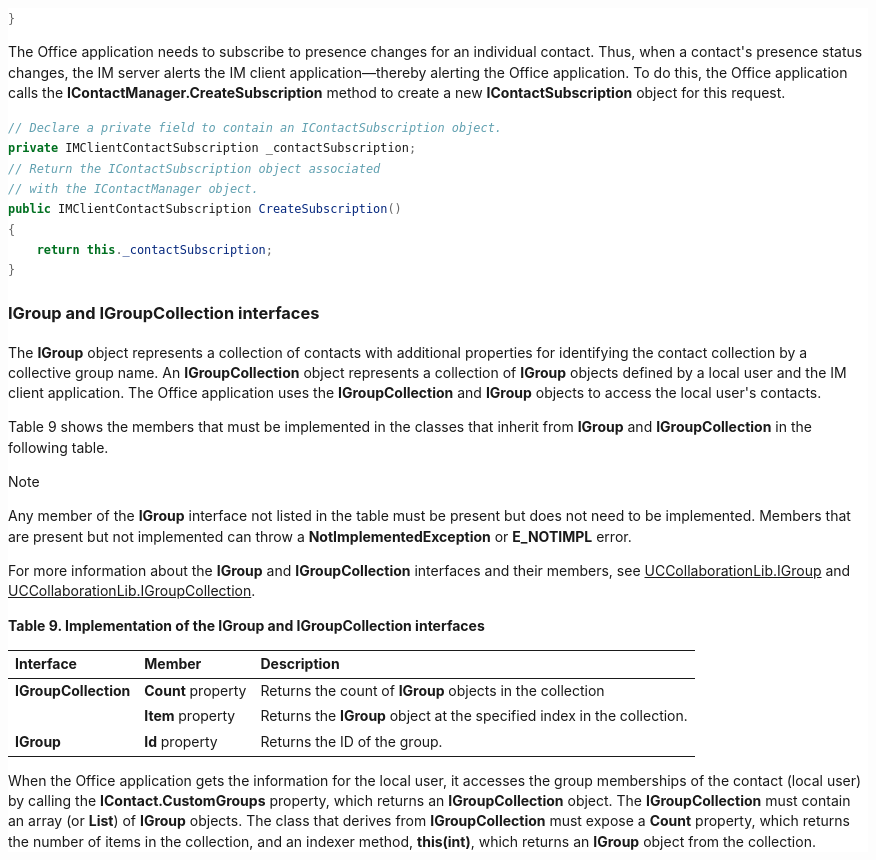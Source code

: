 ```cs
}
```

The Office application needs to subscribe to presence changes for an individual contact. Thus, when a contact's presence status changes, the IM server alerts the IM client application—thereby alerting the Office application. To do this, the Office application calls the **IContactManager.CreateSubscription** method to create a new **IContactSubscription** object for this request. 
  
```cs
// Declare a private field to contain an IContactSubscription object.
private IMClientContactSubscription _contactSubscription;
// Return the IContactSubscription object associated 
// with the IContactManager object.
public IMClientContactSubscription CreateSubscription()
{
    return this._contactSubscription;
}
```

### IGroup and IGroupCollection interfaces
<a name="off15_IMIntegration_ImplementRequired_IGroup"> </a>

The **IGroup** object represents a collection of contacts with additional properties for identifying the contact collection by a collective group name. An **IGroupCollection** object represents a collection of **IGroup** objects defined by a local user and the IM client application. The Office application uses the **IGroupCollection** and **IGroup** objects to access the local user's contacts. 
  
Table 9 shows the members that must be implemented in the classes that inherit from **IGroup** and **IGroupCollection** in the following table. 
  
> [!NOTE]
> Any member of the **IGroup** interface not listed in the table must be present but does not need to be implemented. Members that are present but not implemented can throw a **NotImplementedException** or **E_NOTIMPL** error. 
>
> For more information about the **IGroup** and **IGroupCollection** interfaces and their members, see [UCCollaborationLib.IGroup](http://msdn.microsoft.com/library/UCCollaborationLib.IGroup) and [UCCollaborationLib.IGroupCollection](http://msdn.microsoft.com/library/UCCollaborationLib.IGroupCollection). 
  
**Table 9. Implementation of the IGroup and IGroupCollection interfaces**

|**Interface**|**Member**|**Description**|
|:-----|:-----|:-----|
|**IGroupCollection** <br/> |**Count** property  <br/> |Returns the count of **IGroup** objects in the collection  <br/> |
||**Item** property  <br/> |Returns the **IGroup** object at the specified index in the collection.  <br/> |
|**IGroup** <br/> |**Id** property  <br/> |Returns the ID of the group.  <br/> |
   
When the Office application gets the information for the local user, it accesses the group memberships of the contact (local user) by calling the **IContact.CustomGroups** property, which returns an **IGroupCollection** object. The **IGroupCollection** must contain an array (or **List**) of **IGroup** objects. The class that derives from **IGroupCollection** must expose a **Count** property, which returns the number of items in the collection, and an indexer method, **this(int)**, which returns an **IGroup** object from the collection. 
  